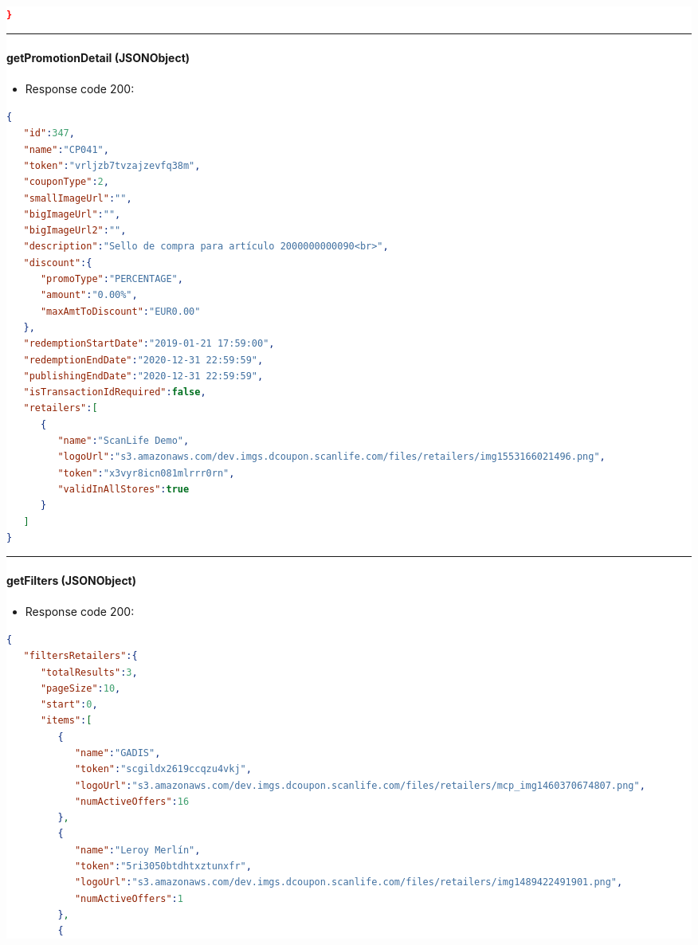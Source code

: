 ```json
}
```

---

#### getPromotionDetail (JSONObject)
- Response code 200:
```json
{
   "id":347,
   "name":"CP041",
   "token":"vrljzb7tvzajzevfq38m",
   "couponType":2,
   "smallImageUrl":"",
   "bigImageUrl":"",
   "bigImageUrl2":"",
   "description":"Sello de compra para artículo 2000000000090<br>",
   "discount":{
      "promoType":"PERCENTAGE",
      "amount":"0.00%",
      "maxAmtToDiscount":"EUR0.00"
   },
   "redemptionStartDate":"2019-01-21 17:59:00",
   "redemptionEndDate":"2020-12-31 22:59:59",
   "publishingEndDate":"2020-12-31 22:59:59",
   "isTransactionIdRequired":false,
   "retailers":[
      {
         "name":"ScanLife Demo",
         "logoUrl":"s3.amazonaws.com/dev.imgs.dcoupon.scanlife.com/files/retailers/img1553166021496.png",
         "token":"x3vyr8icn081mlrrr0rn",
         "validInAllStores":true
      }
   ]
}
```

---

#### getFilters (JSONObject)
- Response code 200:
```json
{
   "filtersRetailers":{
      "totalResults":3,
      "pageSize":10,
      "start":0,
      "items":[
         {
            "name":"GADIS",
            "token":"scgildx2619ccqzu4vkj",
            "logoUrl":"s3.amazonaws.com/dev.imgs.dcoupon.scanlife.com/files/retailers/mcp_img1460370674807.png",
            "numActiveOffers":16
         },
         {
            "name":"Leroy Merlín",
            "token":"5ri3050btdhtxztunxfr",
            "logoUrl":"s3.amazonaws.com/dev.imgs.dcoupon.scanlife.com/files/retailers/img1489422491901.png",
            "numActiveOffers":1
         },
         {
```